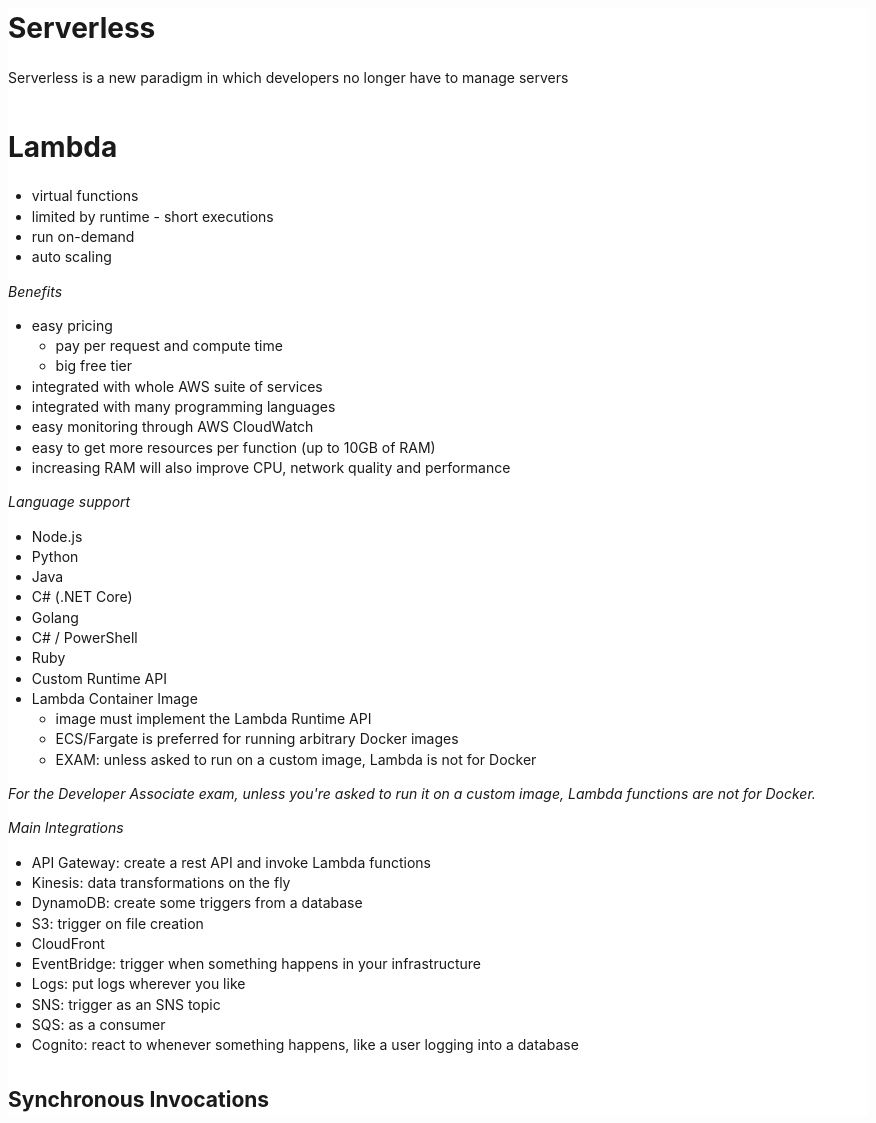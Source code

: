 # Serverless

Serverless is a new paradigm in which developers no longer have to manage servers

# Lambda

- virtual functions
- limited by runtime - short executions
- run on-demand
- auto scaling

*Benefits*
- easy pricing
    - pay per request and compute time
    - big free tier
- integrated with whole AWS suite of services
- integrated with many programming languages
- easy monitoring through AWS CloudWatch
- easy to get more resources per function (up to 10GB of RAM)
- increasing RAM will also improve CPU, network quality and performance

*Language support*
- Node.js
- Python
- Java
- C# (.NET Core)
- Golang
- C# / PowerShell
- Ruby
- Custom Runtime API
- Lambda Container Image
    - image must implement the Lambda Runtime API
    - ECS/Fargate is preferred for running arbitrary Docker images
    - EXAM: unless asked to run on a custom image, Lambda is not for Docker

*For the Developer Associate exam, unless you're asked to run it on a custom image, Lambda functions are not for Docker.*

*Main Integrations*
- API Gateway: create a rest API and invoke Lambda functions
- Kinesis: data transformations on the fly
- DynamoDB: create some triggers from a database
- S3: trigger on file creation
- CloudFront
- EventBridge: trigger when something happens in your infrastructure
- Logs: put logs wherever you like
- SNS: trigger as an SNS topic
- SQS: as a consumer
- Cognito: react to whenever something happens, like a user logging into a database

## Synchronous Invocations
